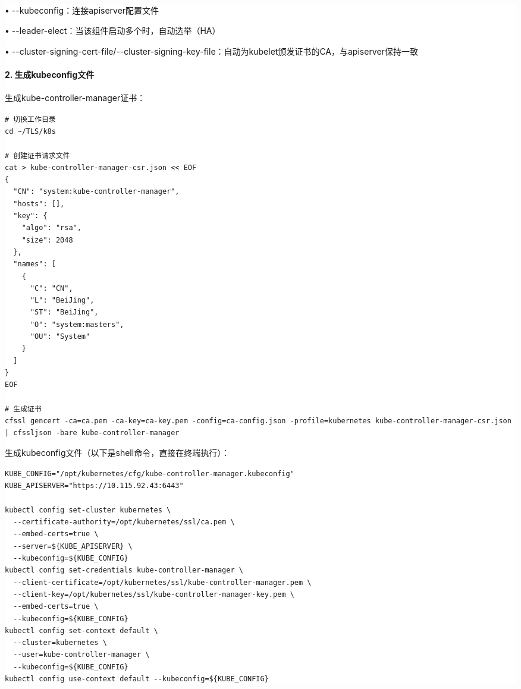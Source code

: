 •   --kubeconfig：连接apiserver配置文件

•   --leader-elect：当该组件启动多个时，自动选举（HA）

•   --cluster-signing-cert-file/--cluster-signing-key-file：自动为kubelet颁发证书的CA，与apiserver保持一致

#### 2. 生成kubeconfig文件

生成kube-controller-manager证书：

```
# 切换工作目录
cd ~/TLS/k8s

# 创建证书请求文件
cat > kube-controller-manager-csr.json << EOF
{
  "CN": "system:kube-controller-manager",
  "hosts": [],
  "key": {
    "algo": "rsa",
    "size": 2048
  },
  "names": [
    {
      "C": "CN",
      "L": "BeiJing", 
      "ST": "BeiJing",
      "O": "system:masters",
      "OU": "System"
    }
  ]
}
EOF

# 生成证书
cfssl gencert -ca=ca.pem -ca-key=ca-key.pem -config=ca-config.json -profile=kubernetes kube-controller-manager-csr.json | cfssljson -bare kube-controller-manager
```

生成kubeconfig文件（以下是shell命令，直接在终端执行）：

```
KUBE_CONFIG="/opt/kubernetes/cfg/kube-controller-manager.kubeconfig"
KUBE_APISERVER="https://10.115.92.43:6443"

kubectl config set-cluster kubernetes \
  --certificate-authority=/opt/kubernetes/ssl/ca.pem \
  --embed-certs=true \
  --server=${KUBE_APISERVER} \
  --kubeconfig=${KUBE_CONFIG}
kubectl config set-credentials kube-controller-manager \
  --client-certificate=/opt/kubernetes/ssl/kube-controller-manager.pem \
  --client-key=/opt/kubernetes/ssl/kube-controller-manager-key.pem \
  --embed-certs=true \
  --kubeconfig=${KUBE_CONFIG}
kubectl config set-context default \
  --cluster=kubernetes \
  --user=kube-controller-manager \
  --kubeconfig=${KUBE_CONFIG}
kubectl config use-context default --kubeconfig=${KUBE_CONFIG}
```
